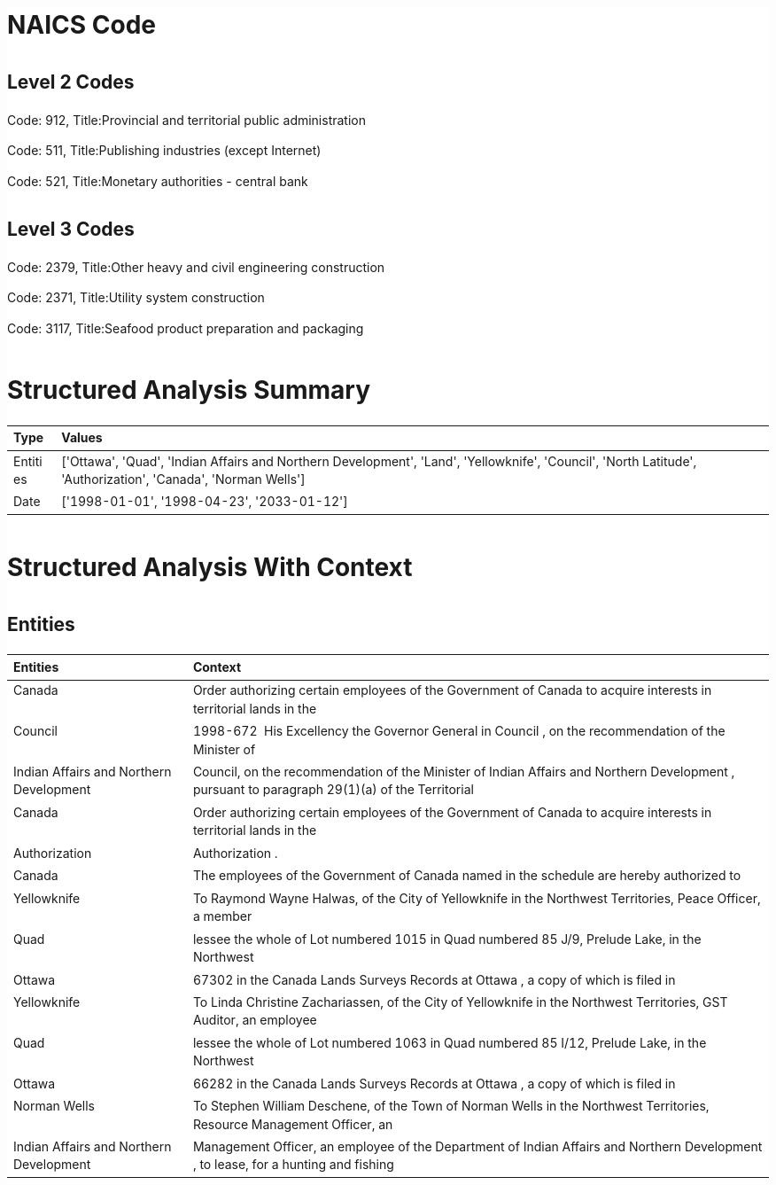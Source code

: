 

# NAICS Code
## Level 2 Codes
Code: 912, Title:Provincial and territorial public administration

Code: 511, Title:Publishing industries (except Internet)

Code: 521, Title:Monetary authorities - central bank




## Level 3 Codes
Code: 2379, Title:Other heavy and civil engineering construction

Code: 2371, Title:Utility system construction

Code: 3117, Title:Seafood product preparation and packaging







# Structured Analysis Summary
| Type     | Values                                                                                                                                                       |
|:---------|:-------------------------------------------------------------------------------------------------------------------------------------------------------------|
| Entities | ['Ottawa', 'Quad', 'Indian Affairs and Northern Development', 'Land', 'Yellowknife', 'Council', 'North Latitude', 'Authorization', 'Canada', 'Norman Wells'] |
| Date     | ['1998-01-01', '1998-04-23', '2033-01-12']                                                                                                                   |


# Structured Analysis With Context
 


## Entities
| Entities                                | Context                                                                                                                                       |
|:----------------------------------------|:----------------------------------------------------------------------------------------------------------------------------------------------|
| Canada                                  | Order authorizing certain employees of the Government of Canada to acquire interests in territorial lands in the                              |
| Council                                 | 1998-672  His Excellency the Governor General in  Council , on the recommendation of the Minister of                                          |
| Indian Affairs and Northern Development | Council, on the recommendation of the Minister of Indian Affairs and Northern Development , pursuant to paragraph 29(1)(a) of the Territorial |
| Canada                                  | Order authorizing certain employees of the Government of Canada to acquire interests in territorial lands in the                              |
| Authorization                           | Authorization .                                                                                                                               |
| Canada                                  | The employees of the Government of  Canada named in the schedule are hereby authorized to                                                     |
| Yellowknife                             | To Raymond Wayne Halwas, of the City of Yellowknife in the Northwest Territories, Peace Officer, a member                                     |
| Quad                                    | lessee the whole of Lot numbered 1015 in Quad numbered 85 J/9, Prelude Lake, in the Northwest                                                 |
| Ottawa                                  | 67302 in the Canada Lands Surveys Records at Ottawa , a copy of which is filed in                                                             |
| Yellowknife                             | To Linda Christine Zachariassen, of the City of  Yellowknife in the Northwest Territories, GST Auditor, an employee                           |
| Quad                                    | lessee the whole of Lot numbered 1063 in Quad numbered 85 I/12, Prelude Lake, in the Northwest                                                |
| Ottawa                                  | 66282 in the Canada Lands Surveys Records at Ottawa , a copy of which is filed in                                                             |
| Norman Wells                            | To Stephen William Deschene, of the Town of  Norman Wells in the Northwest Territories, Resource Management Officer, an                       |
| Indian Affairs and Northern Development | Management Officer, an employee of the Department of Indian Affairs and Northern Development , to lease, for a hunting and fishing            |